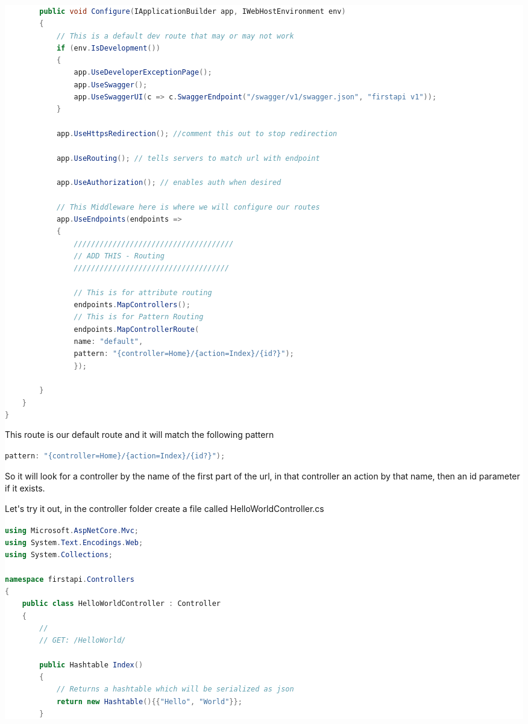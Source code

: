 ```cs
        public void Configure(IApplicationBuilder app, IWebHostEnvironment env)
        {
            // This is a default dev route that may or may not work
            if (env.IsDevelopment())
            {
                app.UseDeveloperExceptionPage();
                app.UseSwagger();
                app.UseSwaggerUI(c => c.SwaggerEndpoint("/swagger/v1/swagger.json", "firstapi v1"));
            }

            app.UseHttpsRedirection(); //comment this out to stop redirection

            app.UseRouting(); // tells servers to match url with endpoint

            app.UseAuthorization(); // enables auth when desired

            // This Middleware here is where we will configure our routes
            app.UseEndpoints(endpoints =>
            {
                /////////////////////////////////////
                // ADD THIS - Routing
                ////////////////////////////////////

                // This is for attribute routing
                endpoints.MapControllers();
                // This is for Pattern Routing
                endpoints.MapControllerRoute(
                name: "default",
                pattern: "{controller=Home}/{action=Index}/{id?}");
                });

        }
    }
}
```

This route is our default route and it will match the following pattern

```cs
pattern: "{controller=Home}/{action=Index}/{id?}");
```

So it will look for a controller by the name of the first part of the url, in that controller an action by that name, then an id parameter if it exists.

Let's try it out, in the controller folder create a file called HelloWorldController.cs

```cs
using Microsoft.AspNetCore.Mvc;
using System.Text.Encodings.Web;
using System.Collections;

namespace firstapi.Controllers
{
    public class HelloWorldController : Controller
    {
        //
        // GET: /HelloWorld/

        public Hashtable Index()
        {
            // Returns a hashtable which will be serialized as json
            return new Hashtable(){{"Hello", "World"}};
        }

```